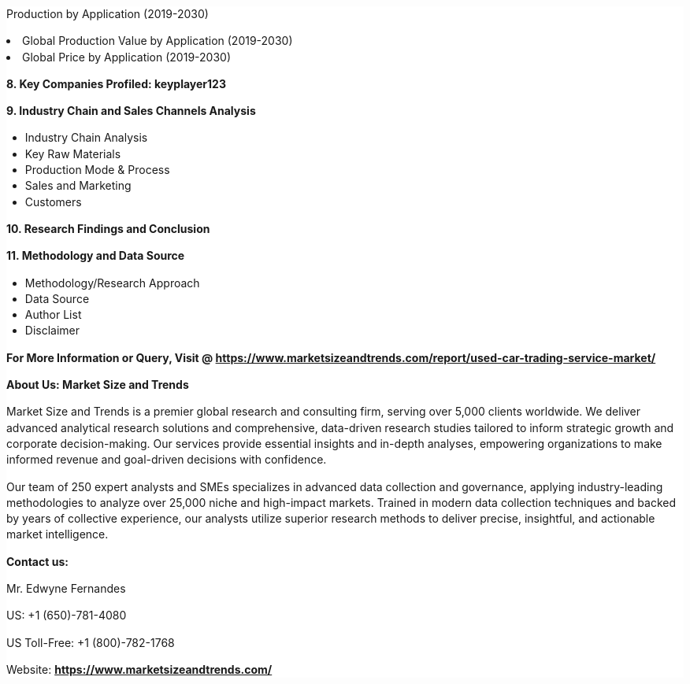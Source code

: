 Production by Application (2019-2030)</li><li>Global Production Value by Application (2019-2030)</li><li>Global Price by Application (2019-2030)</li></ul><p><strong>8. Key Companies Profiled: keyplayer123</strong></p><p><strong>9. Industry Chain and Sales Channels Analysis</strong></p><ul><li>Industry Chain Analysis</li><li>Key Raw Materials</li><li>Production Mode &amp; Process</li><li>Sales and Marketing</li><li>Customers</li></ul><p><strong>10. Research Findings and Conclusion</strong></p><p><strong>11. Methodology and Data Source</strong></p><ul><li>Methodology/Research Approach</li><li>Data Source</li><li>Author List</li><li>Disclaimer</li></ul></p><p><strong>For More Information or Query, Visit @ <a href="https://www.marketsizeandtrends.com/report/used-car-trading-service-market/">https://www.marketsizeandtrends.com/report/used-car-trading-service-market/</a></strong></p><p><strong>About Us: Market Size and Trends</strong></p><p>Market Size and Trends is a premier global research and consulting firm, serving over 5,000 clients worldwide. We deliver advanced analytical research solutions and comprehensive, data-driven research studies tailored to inform strategic growth and corporate decision-making. Our services provide essential insights and in-depth analyses, empowering organizations to make informed revenue and goal-driven decisions with confidence.</p><p>Our team of 250 expert analysts and SMEs specializes in advanced data collection and governance, applying industry-leading methodologies to analyze over 25,000 niche and high-impact markets. Trained in modern data collection techniques and backed by years of collective experience, our analysts utilize superior research methods to deliver precise, insightful, and actionable market intelligence.</p><p><strong>Contact us:</strong></p><p>Mr. Edwyne Fernandes</p><p>US: +1 (650)-781-4080</p><p>US Toll-Free: +1 (800)-782-1768</p><p>Website: <strong><a href="https://www.marketsizeandtrends.com/">https://www.marketsizeandtrends.com/</a></strong></p>
